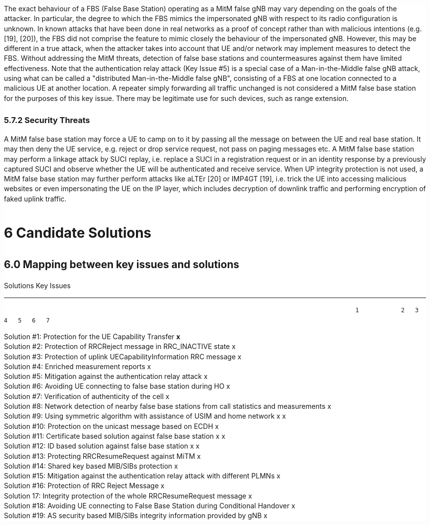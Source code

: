 The exact behaviour of a FBS (False Base Station) operating as a MitM false
gNB may vary depending on the goals of the attacker. In particular, the degree
to which the FBS mimics the impersonated gNB with respect to its radio
configuration is unknown. In known attacks that have been done in real
networks as a proof of concept rather than with malicious intentions (e.g.
[19], [20]), the FBS did not comprise the feature to mimic closely the
behaviour of the impersonated gNB. However, this may be different in a true
attack, when the attacker takes into account that UE and/or network may
implement measures to detect the FBS.
Without addressing the MitM threats, detection of false base stations and
countermeasures against them have limited effectiveness.
Note that the authentication relay attack (Key Issue #5) is a special case of
a Man-in-the-Middle false gNB attack, using what can be called a \"distributed
Man-in-the-Middle false gNB\", consisting of a FBS at one location connected
to a malicious UE at another location.
A repeater simply forwarding all traffic unchanged is not considered a MitM
false base station for the purposes of this key issue. There may be legitimate
use for such devices, such as range extension.
### 5.7.2 Security Threats
A MitM false base station may force a UE to camp on to it by passing all the
message on between the UE and real base station. It may then deny the UE
service, e.g. reject or drop service request, not pass on paging messages etc.
A MitM false base station may perform a linkage attack by SUCI replay, i.e.
replace a SUCI in a registration request or in an identity response by a
previously captured SUCI and observe whether the UE will be authenticated and
receive service.
When UP integrity protection is not used, a MitM false base station may
further perform attacks like aLTEr [20] or IMP4GT [19], i.e. trick the UE into
accessing malicious websites or even impersonating the UE on the IP layer,
which includes decryption of downlink traffic and performing encryption of
faked uplink traffic.
# 6 Candidate Solutions
## 6.0 Mapping between key issues and solutions
Solutions Key Issues
* * *
                                                                                                        1            2   3   4   5   6   7
Solution #1: Protection for the UE Capability Transfer **x**  
Solution #2: Protection of RRCReject message in RRC_INACTIVE state x  
Solution #3: Protection of uplink UECapabilityInformation RRC message x  
Solution #4: Enriched measurement reports x  
Solution #5: Mitigation against the authentication relay attack x  
Solution #6: Avoiding UE connecting to false base station during HO x  
Solution #7: Verification of authenticity of the cell x  
Solution #8: Network detection of nearby false base stations from call
statistics and measurements x  
Solution #9: Using symmetric algorithm with assistance of USIM and home
network x x  
Solution #10: Protection on the unicast message based on ECDH x  
Solution #11: Certificate based solution against false base station x x  
Solution #12: ID based solution against false base station x x  
Solution #13: Protecting RRCResumeRequest against MiTM x  
Solution #14: Shared key based MIB/SIBs protection x  
Solution #15: Mitigation against the authentication relay attack with
different PLMNs x  
Solution #16: Protection of RRC Reject Message x  
Solution 17: Integrity protection of the whole RRCResumeRequest message x  
Solution #18: Avoiding UE connecting to False Base Station during Conditional
Handover x  
Solution #19: AS security based MIB/SIBs integrity information provided by gNB
x  